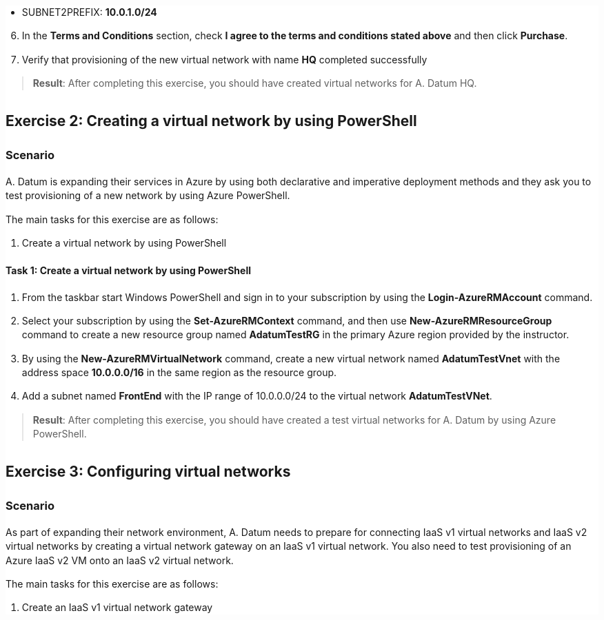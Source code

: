   - SUBNET2PREFIX:  **10.0.1.0/24**

6. In the **Terms and Conditions** section, check **I agree to the terms and conditions stated above** and then click **Purchase**.

7. Verify that provisioning of the new virtual network with name  **HQ** completed successfully


>  **Result**: After completing this exercise, you should have created virtual networks for A. Datum HQ.


## Exercise 2: Creating a virtual network by using PowerShell
  
### Scenario
  
 A. Datum is expanding their services in Azure by using both declarative and imperative deployment methods and they ask you to test provisioning of a new network by using Azure PowerShell. 

The main tasks for this exercise are as follows:

1. Create a virtual network by using PowerShell



#### Task 1: Create a virtual network by using PowerShell
  
1. From the taskbar start Windows PowerShell and sign in to your subscription by using the  **Login-AzureRMAccount** command.

2. Select your subscription by using the  **Set-AzureRMContext** command, and then use **New-AzureRMResourceGroup** command to create a new resource group named **AdatumTestRG** in the primary Azure region provided by the instructor.

3. By using the  **New-AzureRMVirtualNetwork** command, create a new virtual network named **AdatumTestVnet** with the address space **10.0.0.0/16** in the same region as the resource group.

4. Add a subnet named  **FrontEnd** with the IP range of 10.0.0.0/24 to the virtual network **AdatumTestVNet**.


>  **Result**: After completing this exercise, you should have created a test virtual networks for A. Datum by using Azure PowerShell. 


## Exercise 3: Configuring virtual networks
  
### Scenario
  
 As part of expanding their network environment, A. Datum needs to prepare for connecting IaaS v1 virtual networks and IaaS v2 virtual networks by creating a virtual network gateway on an IaaS v1 virtual network. You also need to test provisioning of an Azure IaaS v2 VM onto an IaaS v2 virtual network. 

The main tasks for this exercise are as follows:

1. Create an IaaS v1 virtual network gateway
